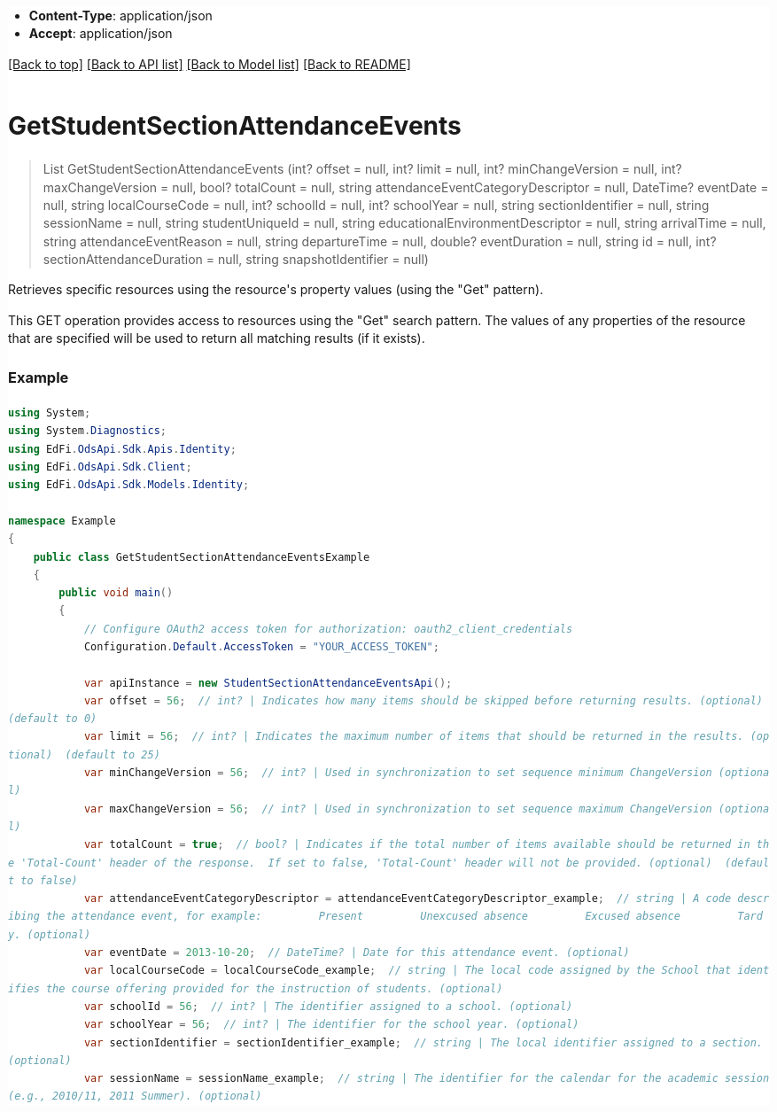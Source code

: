  - **Content-Type**: application/json
 - **Accept**: application/json

[[Back to top]](#) [[Back to API list]](../README.md#documentation-for-api-endpoints) [[Back to Model list]](../README.md#documentation-for-models) [[Back to README]](../README.md)

<a name="getstudentsectionattendanceevents"></a>
# **GetStudentSectionAttendanceEvents**
> List<EdFiStudentSectionAttendanceEvent> GetStudentSectionAttendanceEvents (int? offset = null, int? limit = null, int? minChangeVersion = null, int? maxChangeVersion = null, bool? totalCount = null, string attendanceEventCategoryDescriptor = null, DateTime? eventDate = null, string localCourseCode = null, int? schoolId = null, int? schoolYear = null, string sectionIdentifier = null, string sessionName = null, string studentUniqueId = null, string educationalEnvironmentDescriptor = null, string arrivalTime = null, string attendanceEventReason = null, string departureTime = null, double? eventDuration = null, string id = null, int? sectionAttendanceDuration = null, string snapshotIdentifier = null)

Retrieves specific resources using the resource's property values (using the \"Get\" pattern).

This GET operation provides access to resources using the \"Get\" search pattern.  The values of any properties of the resource that are specified will be used to return all matching results (if it exists).

### Example
```csharp
using System;
using System.Diagnostics;
using EdFi.OdsApi.Sdk.Apis.Identity;
using EdFi.OdsApi.Sdk.Client;
using EdFi.OdsApi.Sdk.Models.Identity;

namespace Example
{
    public class GetStudentSectionAttendanceEventsExample
    {
        public void main()
        {
            // Configure OAuth2 access token for authorization: oauth2_client_credentials
            Configuration.Default.AccessToken = "YOUR_ACCESS_TOKEN";

            var apiInstance = new StudentSectionAttendanceEventsApi();
            var offset = 56;  // int? | Indicates how many items should be skipped before returning results. (optional)  (default to 0)
            var limit = 56;  // int? | Indicates the maximum number of items that should be returned in the results. (optional)  (default to 25)
            var minChangeVersion = 56;  // int? | Used in synchronization to set sequence minimum ChangeVersion (optional) 
            var maxChangeVersion = 56;  // int? | Used in synchronization to set sequence maximum ChangeVersion (optional) 
            var totalCount = true;  // bool? | Indicates if the total number of items available should be returned in the 'Total-Count' header of the response.  If set to false, 'Total-Count' header will not be provided. (optional)  (default to false)
            var attendanceEventCategoryDescriptor = attendanceEventCategoryDescriptor_example;  // string | A code describing the attendance event, for example:         Present         Unexcused absence         Excused absence         Tardy. (optional) 
            var eventDate = 2013-10-20;  // DateTime? | Date for this attendance event. (optional) 
            var localCourseCode = localCourseCode_example;  // string | The local code assigned by the School that identifies the course offering provided for the instruction of students. (optional) 
            var schoolId = 56;  // int? | The identifier assigned to a school. (optional) 
            var schoolYear = 56;  // int? | The identifier for the school year. (optional) 
            var sectionIdentifier = sectionIdentifier_example;  // string | The local identifier assigned to a section. (optional) 
            var sessionName = sessionName_example;  // string | The identifier for the calendar for the academic session (e.g., 2010/11, 2011 Summer). (optional) 
```